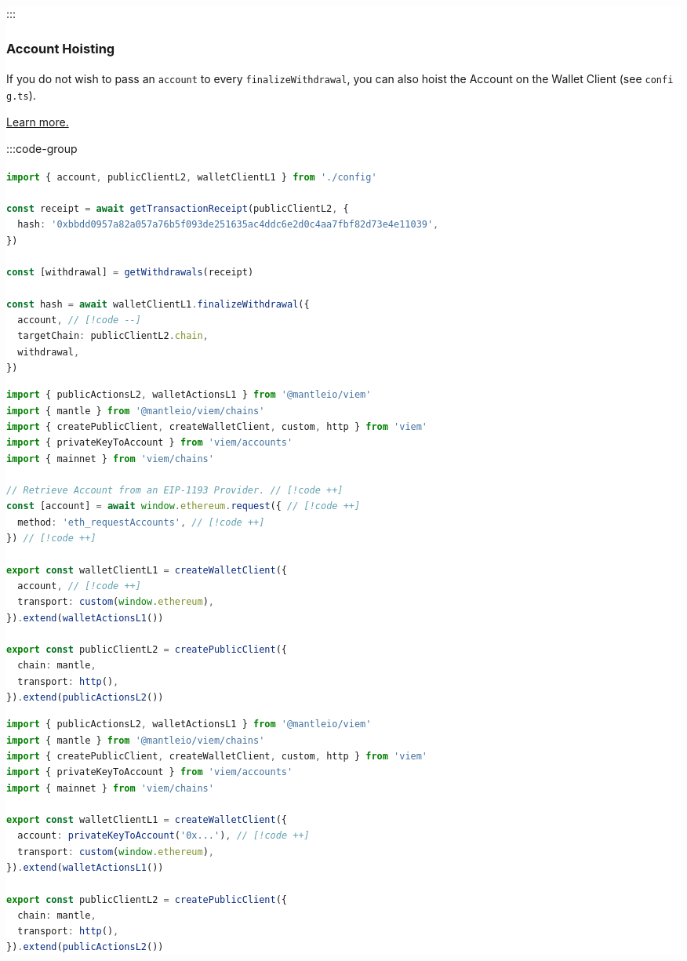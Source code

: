 :::

### Account Hoisting

If you do not wish to pass an `account` to every `finalizeWithdrawal`, you can also hoist the Account on the Wallet Client (see `config.ts`).

[Learn more.](https://viem.sh/docs/clients/wallet#account)

:::code-group

```ts [example.ts]
import { account, publicClientL2, walletClientL1 } from './config'

const receipt = await getTransactionReceipt(publicClientL2, {
  hash: '0xbbdd0957a82a057a76b5f093de251635ac4ddc6e2d0c4aa7fbf82d73e4e11039',
})

const [withdrawal] = getWithdrawals(receipt)

const hash = await walletClientL1.finalizeWithdrawal({
  account, // [!code --]
  targetChain: publicClientL2.chain,
  withdrawal,
})
```

```ts [config.ts (JSON-RPC Account)]
import { publicActionsL2, walletActionsL1 } from '@mantleio/viem'
import { mantle } from '@mantleio/viem/chains'
import { createPublicClient, createWalletClient, custom, http } from 'viem'
import { privateKeyToAccount } from 'viem/accounts'
import { mainnet } from 'viem/chains'

// Retrieve Account from an EIP-1193 Provider. // [!code ++]
const [account] = await window.ethereum.request({ // [!code ++]
  method: 'eth_requestAccounts', // [!code ++]
}) // [!code ++]

export const walletClientL1 = createWalletClient({
  account, // [!code ++]
  transport: custom(window.ethereum),
}).extend(walletActionsL1())

export const publicClientL2 = createPublicClient({
  chain: mantle,
  transport: http(),
}).extend(publicActionsL2())
```

```ts [config.ts (Local Account)]
import { publicActionsL2, walletActionsL1 } from '@mantleio/viem'
import { mantle } from '@mantleio/viem/chains'
import { createPublicClient, createWalletClient, custom, http } from 'viem'
import { privateKeyToAccount } from 'viem/accounts'
import { mainnet } from 'viem/chains'

export const walletClientL1 = createWalletClient({
  account: privateKeyToAccount('0x...'), // [!code ++]
  transport: custom(window.ethereum),
}).extend(walletActionsL1())

export const publicClientL2 = createPublicClient({
  chain: mantle,
  transport: http(),
}).extend(publicActionsL2())
```
